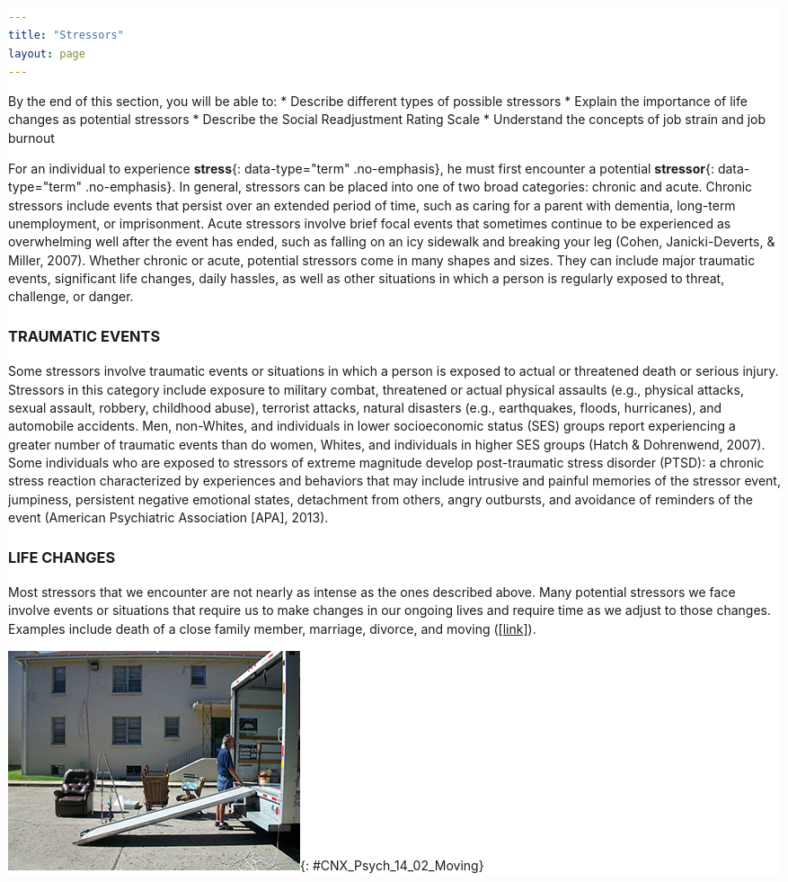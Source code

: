 ```yaml
---
title: "Stressors"
layout: page
---
```



<div data-type="abstract" markdown="1">
By the end of this section, you will be able to:
* Describe different types of possible stressors
* Explain the importance of life changes as potential stressors
* Describe the Social Readjustment Rating Scale
* Understand the concepts of job strain and job burnout

</div>

For an individual to experience **stress**{: data-type="term" .no-emphasis}, he must first encounter a potential **stressor**{: data-type="term" .no-emphasis}. In general, stressors can be placed into one of two broad categories: chronic and acute. Chronic stressors include events that persist over an extended period of time, such as caring for a parent with dementia, long-term unemployment, or imprisonment. Acute stressors involve brief focal events that sometimes continue to be experienced as overwhelming well after the event has ended, such as falling on an icy sidewalk and breaking your leg (Cohen, Janicki-Deverts, &amp; Miller, 2007). Whether chronic or acute, potential stressors come in many shapes and sizes. They can include major traumatic events, significant life changes, daily hassles, as well as other situations in which a person is regularly exposed to threat, challenge, or danger.

### TRAUMATIC EVENTS

Some stressors involve traumatic events or situations in which a person is exposed to actual or threatened death or serious injury. Stressors in this category include exposure to military combat, threatened or actual physical assaults (e.g., physical attacks, sexual assault, robbery, childhood abuse), terrorist attacks, natural disasters (e.g., earthquakes, floods, hurricanes), and automobile accidents. Men, non-Whites, and individuals in lower socioeconomic status (SES) groups report experiencing a greater number of traumatic events than do women, Whites, and individuals in higher SES groups (Hatch &amp; Dohrenwend, 2007). Some individuals who are exposed to stressors of extreme magnitude develop post-traumatic stress disorder (PTSD): a chronic stress reaction characterized by experiences and behaviors that may include intrusive and painful memories of the stressor event, jumpiness, persistent negative emotional states, detachment from others, angry outbursts, and avoidance of reminders of the event (American Psychiatric Association \[APA\], 2013).

### LIFE CHANGES

Most stressors that we encounter are not nearly as intense as the ones described above. Many potential stressors we face involve events or situations that require us to make changes in our ongoing lives and require time as we adjust to those changes. Examples include death of a close family member, marriage, divorce, and moving ([\[link\]](#CNX_Psych_14_02_Moving)).

 ![A photo shows a person next to the back of a moving truck unloading furniture.](../resources/CNX_Psych_14_02_Moving.jpg "Some fairly typical life events, such as moving, can be significant stressors. Even when the move is intentional and positive, the amount of resulting change in daily life can cause stress. (credit: &quot;Jellaluna&quot;/Flickr)"){: #CNX_Psych_14_02_Moving}


[1]: http://openstax.org/l/SRRS
[2]: http://openstax.org/l/officespace